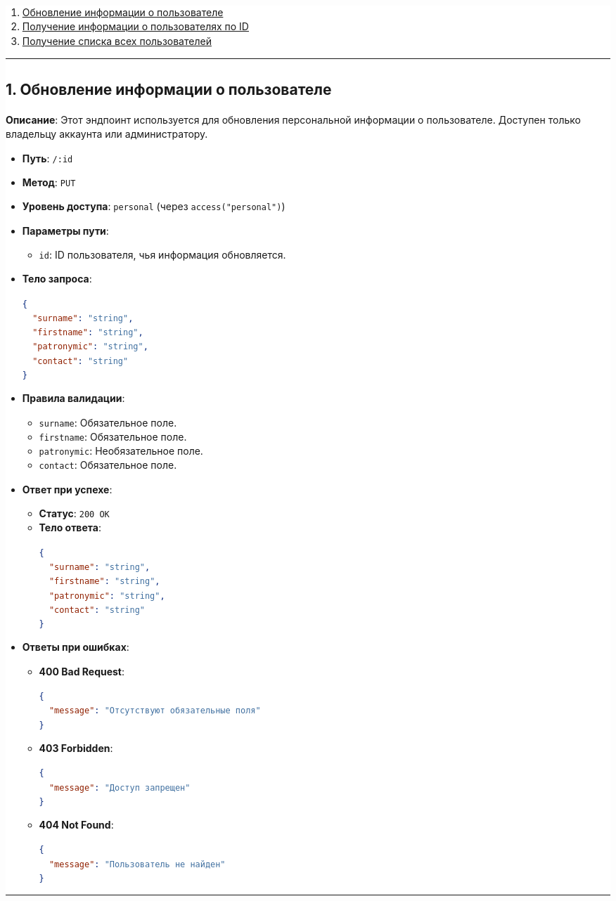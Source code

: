 1. [Обновление информации о пользователе](#1-обновление-информации-о-пользователе)
2. [Получение информации о пользователях по ID](#2-получение-информации-о-пользователях-по-id)
3. [Получение списка всех пользователей](#3-получение-списка-всех-пользователей)

---

## 1. Обновление информации о пользователе <a id="1-обновление-информации-о-пользователе"></a>

**Описание**: Этот эндпоинт используется для обновления персональной информации о пользователе. Доступен только владельцу аккаунта или администратору.

- **Путь**: `/:id`
- **Метод**: `PUT`
- **Уровень доступа**: `personal` (через `access("personal")`)
- **Параметры пути**:
  - `id`: ID пользователя, чья информация обновляется.
- **Тело запроса**:
  ```json
  {
    "surname": "string",
    "firstname": "string",
    "patronymic": "string",
    "contact": "string"
  }
  ```
- **Правила валидации**:

  - `surname`: Обязательное поле.
  - `firstname`: Обязательное поле.
  - `patronymic`: Необязательное поле.
  - `contact`: Обязательное поле.

- **Ответ при успехе**:

  - **Статус**: `200 OK`
  - **Тело ответа**:
    ```json
    {
      "surname": "string",
      "firstname": "string",
      "patronymic": "string",
      "contact": "string"
    }
    ```

- **Ответы при ошибках**:
  - **400 Bad Request**:
    ```json
    {
      "message": "Отсутствуют обязательные поля"
    }
    ```
  - **403 Forbidden**:
    ```json
    {
      "message": "Доступ запрещен"
    }
    ```
  - **404 Not Found**:
    ```json
    {
      "message": "Пользователь не найден"
    }
    ```

---